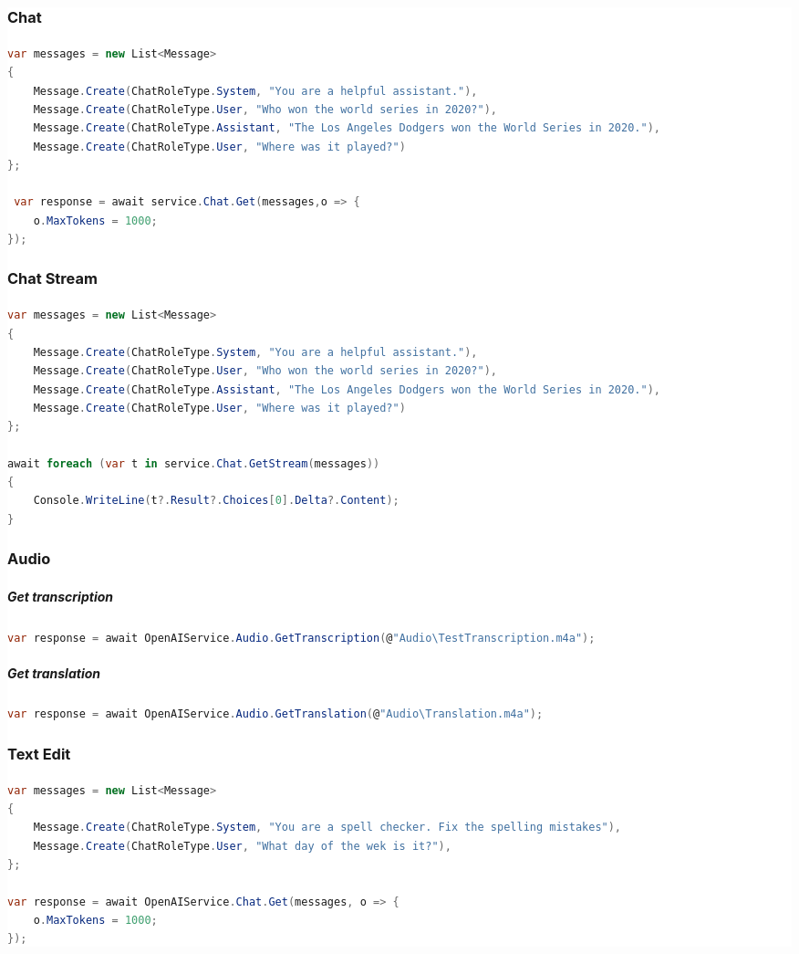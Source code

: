 ### Chat

```csharp
var messages = new List<Message>
{
    Message.Create(ChatRoleType.System, "You are a helpful assistant."),
    Message.Create(ChatRoleType.User, "Who won the world series in 2020?"),
    Message.Create(ChatRoleType.Assistant, "The Los Angeles Dodgers won the World Series in 2020."),
    Message.Create(ChatRoleType.User, "Where was it played?")
};

 var response = await service.Chat.Get(messages,o => {
    o.MaxTokens = 1000;
});
```

### Chat Stream
```csharp
var messages = new List<Message>
{
    Message.Create(ChatRoleType.System, "You are a helpful assistant."),
    Message.Create(ChatRoleType.User, "Who won the world series in 2020?"),
    Message.Create(ChatRoleType.Assistant, "The Los Angeles Dodgers won the World Series in 2020."),
    Message.Create(ChatRoleType.User, "Where was it played?")
};

await foreach (var t in service.Chat.GetStream(messages))
{
    Console.WriteLine(t?.Result?.Choices[0].Delta?.Content);
}
```

### Audio
##### Get transcription
```csharp
var response = await OpenAIService.Audio.GetTranscription(@"Audio\TestTranscription.m4a");
```

##### Get translation
```csharp
var response = await OpenAIService.Audio.GetTranslation(@"Audio\Translation.m4a");
```


### Text Edit
```csharp
var messages = new List<Message>
{
    Message.Create(ChatRoleType.System, "You are a spell checker. Fix the spelling mistakes"),
    Message.Create(ChatRoleType.User, "What day of the wek is it?"),
};

var response = await OpenAIService.Chat.Get(messages, o => {
    o.MaxTokens = 1000;
});
```
